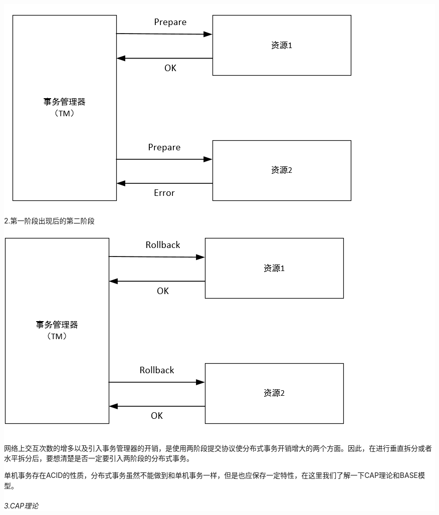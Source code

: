 ![出现问题的第一阶段](image/出现问题的第一阶段.png)

2.第一阶段出现后的第二阶段

![第一阶段出现后的第二阶段](image/第一阶段出现后的第二阶段.png)

网络上交互次数的增多以及引入事务管理器的开销，是使用两阶段提交协议使分布式事务开销增大的两个方面。因此，在进行垂直拆分或者水平拆分后，要想清楚是否一定要引入两阶段的分布式事务。

单机事务存在ACID的性质，分布式事务虽然不能做到和单机事务一样，但是也应保存一定特性，在这里我们了解一下CAP理论和BASE模型。

###### 3.CAP理论
